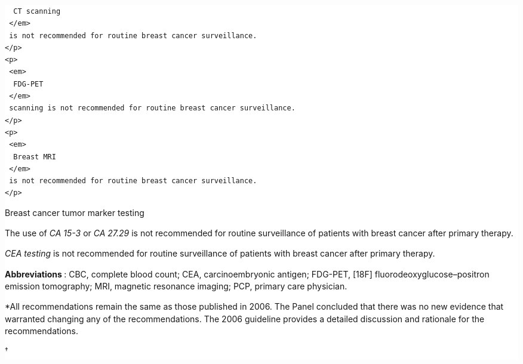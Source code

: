      CT scanning
     </em>
     is not recommended for routine breast cancer surveillance.
    </p>
    <p>
     <em>
      FDG-PET
     </em>
     scanning is not recommended for routine breast cancer surveillance.
    </p>
    <p>
     <em>
      Breast MRI
     </em>
     is not recommended for routine breast cancer surveillance.
    </p>
   </td>
  </tr>
  <tr>
   <td valign="top">
    <p>
     Breast cancer tumor marker testing
    </p>
   </td>
   <td valign="top">
    <p>
     The use of
     <em>
      CA 15-3
     </em>
     or
     <em>
      CA 27.29
     </em>
     is not recommended for routine surveillance of patients with breast cancer after primary therapy.
    </p>
    <p>
     <em>
      CEA testing
     </em>
     is not recommended for routine surveillance of patients with breast cancer after primary therapy.
    </p>
   </td>
  </tr>
  <tr>
   <td colspan="2" valign="top">
    <p class="Note">
     <strong>
      Abbreviations
     </strong>
     : CBC, complete blood count; CEA, carcinoembryonic antigen; FDG-PET, [18F] fluorodeoxyglucose–positron emission tomography; MRI, magnetic resonance imaging; PCP, primary care physician.
    </p>
    <p class="Note">
     *All recommendations remain the same as those published in 2006. The Panel concluded that there was no new evidence that warranted changing any of the recommendations. The 2006 guideline provides a detailed discussion and rationale for the recommendations.
    </p>
    <p class="Note">
     <sup>
      †
     </sup>
